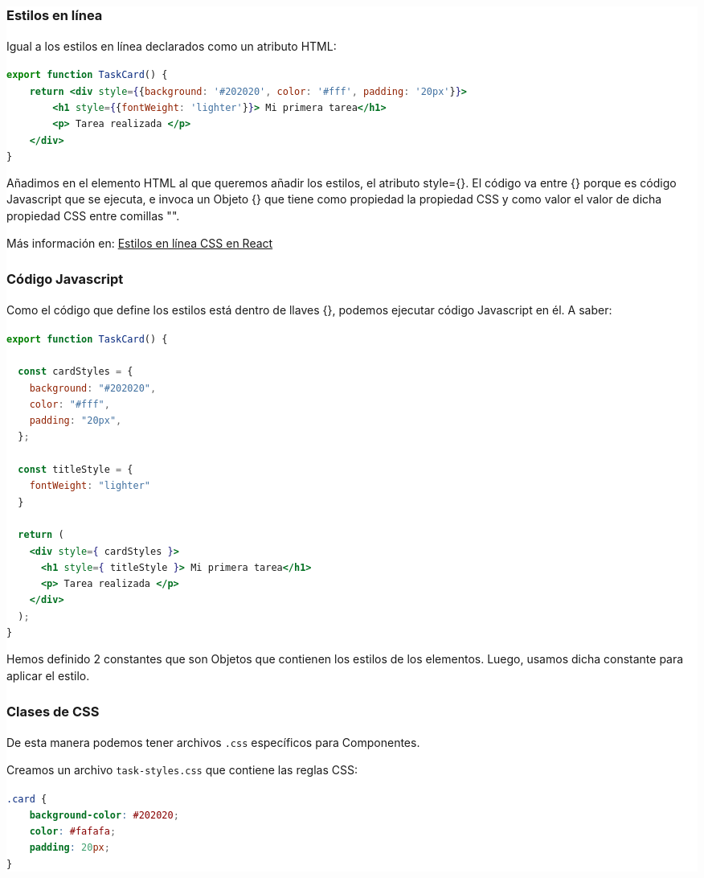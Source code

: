 ### Estilos en línea
Igual a los estilos en línea declarados como un atributo HTML:

``` jsx
export function TaskCard() {
    return <div style={{background: '#202020', color: '#fff', padding: '20px'}}>
        <h1 style={{fontWeight: 'lighter'}}> Mi primera tarea</h1>
        <p> Tarea realizada </p>
    </div>
}
```
Añadimos en el elemento HTML al que queremos añadir los estilos, el atributo style={}. El código va entre {} porque es código Javascript que se ejecuta, e invoca un Objeto {} que tiene como propiedad la propiedad CSS y como valor el valor de dicha propiedad CSS entre comillas "".

Más información en: [Estilos en línea CSS en React](https://es.reactjs.org/docs/faq-styling.html#can-i-use-inline-styles)

### Código Javascript

Como el código que define los estilos está dentro de llaves {}, podemos ejecutar código Javascript en él. A saber:

``` jsx
export function TaskCard() {

  const cardStyles = {
    background: "#202020",
    color: "#fff",
    padding: "20px",
  };

  const titleStyle = {
    fontWeight: "lighter"
  }

  return (
    <div style={ cardStyles }>
      <h1 style={ titleStyle }> Mi primera tarea</h1>
      <p> Tarea realizada </p>
    </div>
  );
}
```

Hemos definido 2 constantes que son Objetos que contienen los estilos de los elementos. Luego, usamos dicha constante para aplicar el estilo.

### Clases de CSS
De esta manera podemos tener archivos `.css` específicos para Componentes.

Creamos un archivo `task-styles.css` que contiene las reglas CSS:

``` css
.card {
    background-color: #202020;
    color: #fafafa;
    padding: 20px;
}
```
